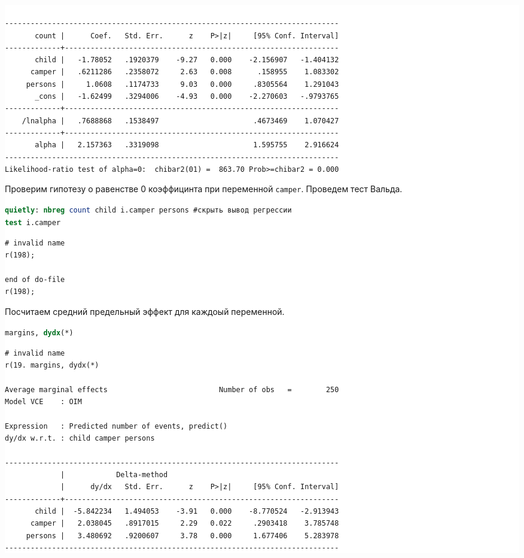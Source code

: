 ```

------------------------------------------------------------------------------
       count |      Coef.   Std. Err.      z    P>|z|     [95% Conf. Interval]
-------------+----------------------------------------------------------------
       child |   -1.78052   .1920379    -9.27   0.000    -2.156907   -1.404132
      camper |   .6211286   .2358072     2.63   0.008      .158955    1.083302
     persons |     1.0608   .1174733     9.03   0.000     .8305564    1.291043
       _cons |   -1.62499   .3294006    -4.93   0.000    -2.270603   -.9793765
-------------+----------------------------------------------------------------
    /lnalpha |   .7688868   .1538497                      .4673469    1.070427
-------------+----------------------------------------------------------------
       alpha |   2.157363   .3319098                      1.595755    2.916624
------------------------------------------------------------------------------
Likelihood-ratio test of alpha=0:  chibar2(01) =  863.70 Prob>=chibar2 = 0.000
```
 
Проверим гипотезу о равенстве 0 коэффицинта при переменной `camper`. Проведем тест Вальда.

```stata
quietly: nbreg count child i.camper persons #скрыть вывод регрессии
test i.camper 
```

```
# invalid name
r(198);

end of do-file
r(198);
```

Посчитаем средний предельный эффект для каждоый переменной.

```stata
margins, dydx(*)
```

```
# invalid name
r(19. margins, dydx(*)

Average marginal effects                          Number of obs   =        250
Model VCE    : OIM

Expression   : Predicted number of events, predict()
dy/dx w.r.t. : child camper persons

------------------------------------------------------------------------------
             |            Delta-method
             |      dy/dx   Std. Err.      z    P>|z|     [95% Conf. Interval]
-------------+----------------------------------------------------------------
       child |  -5.842234   1.494053    -3.91   0.000    -8.770524   -2.913943
      camper |   2.038045   .8917015     2.29   0.022     .2903418    3.785748
     persons |   3.480692   .9200607     3.78   0.000     1.677406    5.283978
------------------------------------------------------------------------------
```
